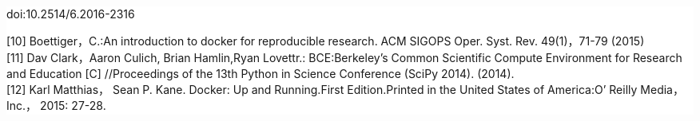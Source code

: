doi:10.2514/6.2016-2316

[10] Boettiger，C.:An introduction to docker for reproducible research. ACM SIGOPS Oper. Syst. Rev. 49(1)，71-79 (2015)   
[11] Dav Clark，Aaron Culich, Brian Hamlin,Ryan Lovettr.: BCE:Berkeley’s Common Scientific Compute Environment for Research and Education [C] //Proceedings of the 13th Python in Science Conference (SciPy 2014). (2014).   
[12] Karl Matthias， Sean P. Kane. Docker: Up and Running.First Edition.Printed in the United States of America:O’ Reilly Media， Inc.， 2015: 27-28.
